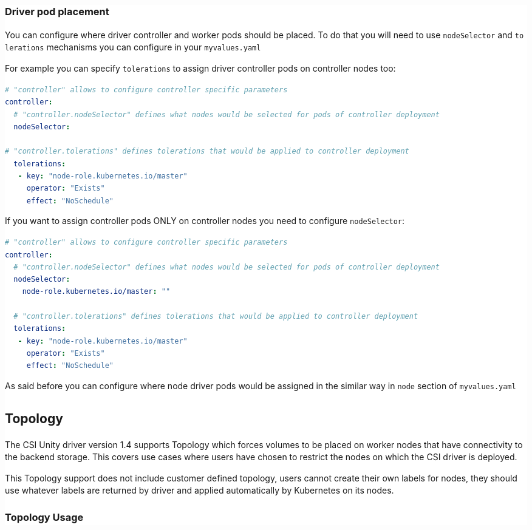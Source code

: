 ### Driver pod placement

You can configure where driver controller and worker pods should be placed. 
To do that you will need to use `nodeSelector` and `tolerations` mechanisms you can configure in your `myvalues.yaml`

For example you can specify `tolerations` to assign driver controller pods on controller nodes too:

```yaml
# "controller" allows to configure controller specific parameters
controller:
  # "controller.nodeSelector" defines what nodes would be selected for pods of controller deployment
  nodeSelector:

# "controller.tolerations" defines tolerations that would be applied to controller deployment
  tolerations:
   - key: "node-role.kubernetes.io/master"
     operator: "Exists"
     effect: "NoSchedule"
```

If you want to assign controller pods ONLY on controller nodes you need to configure `nodeSelector`:

```yaml
# "controller" allows to configure controller specific parameters
controller:
  # "controller.nodeSelector" defines what nodes would be selected for pods of controller deployment
  nodeSelector:
    node-role.kubernetes.io/master: ""

  # "controller.tolerations" defines tolerations that would be applied to controller deployment
  tolerations:
   - key: "node-role.kubernetes.io/master"
     operator: "Exists"
     effect: "NoSchedule"
```

As said before you can configure where node driver pods would be assigned in the similar way in `node` section of `myvalues.yaml`

## Topology

The CSI Unity driver version 1.4 supports Topology which forces volumes to be placed on worker nodes that have connectivity to the backend storage. This covers use cases where users have chosen to restrict the nodes on which the CSI driver is deployed.

This Topology support does not include customer defined topology, users cannot create their own labels for nodes, they should use whatever labels are returned by driver and applied automatically by Kubernetes on its nodes.

### Topology Usage
